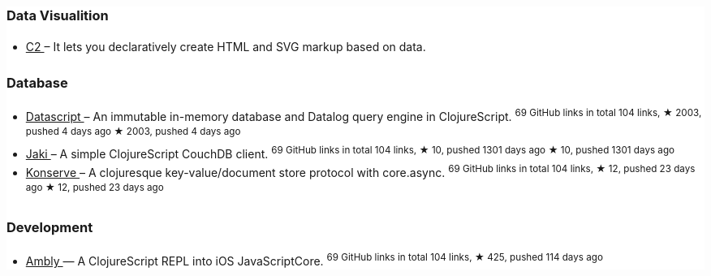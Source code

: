 <h3>
 Data Visualition
</h3>
<ul>
 <li>
  <a href="https://keminglabs.com/c2">
   C2
  </a>
  – It lets you declaratively create HTML and SVG markup based on data.
 </li>
</ul>
<h3>
 Database
</h3>
<ul>
 <li>
  <a href="https://github.com/tonsky/datascript">
   Datascript
  </a>
  – An immutable in-memory database and Datalog query engine in ClojureScript.
  <sup>
   69 GitHub links in total 104 links, ★ 2003, pushed 4 days ago
  </sup>
  <sup>
   &#9733 2003, pushed 4 days ago
  </sup>
 </li>
 <li>
  <a href="https://github.com/pandeiro/jaki">
   Jaki
  </a>
  – A simple ClojureScript CouchDB client.
  <sup>
   69 GitHub links in total 104 links, ★ 10, pushed 1301 days ago
  </sup>
  <sup>
   &#9733 10, pushed 1301 days ago
  </sup>
 </li>
 <li>
  <a href="https://github.com/replikativ/konserve">
   Konserve
  </a>
  –  A clojuresque key-value/document store protocol with core.async.
  <sup>
   69 GitHub links in total 104 links, ★ 12, pushed 23 days ago
  </sup>
  <sup>
   &#9733 12, pushed 23 days ago
  </sup>
 </li>
</ul>
<h3>
 Development
</h3>
<ul>
 <li>
  <a href="https://github.com/omcljs/ambly">
   Ambly
  </a>
  — A ClojureScript REPL into iOS JavaScriptCore.
  <sup>
   69 GitHub links in total 104 links, ★ 425, pushed 114 days ago
  </sup>